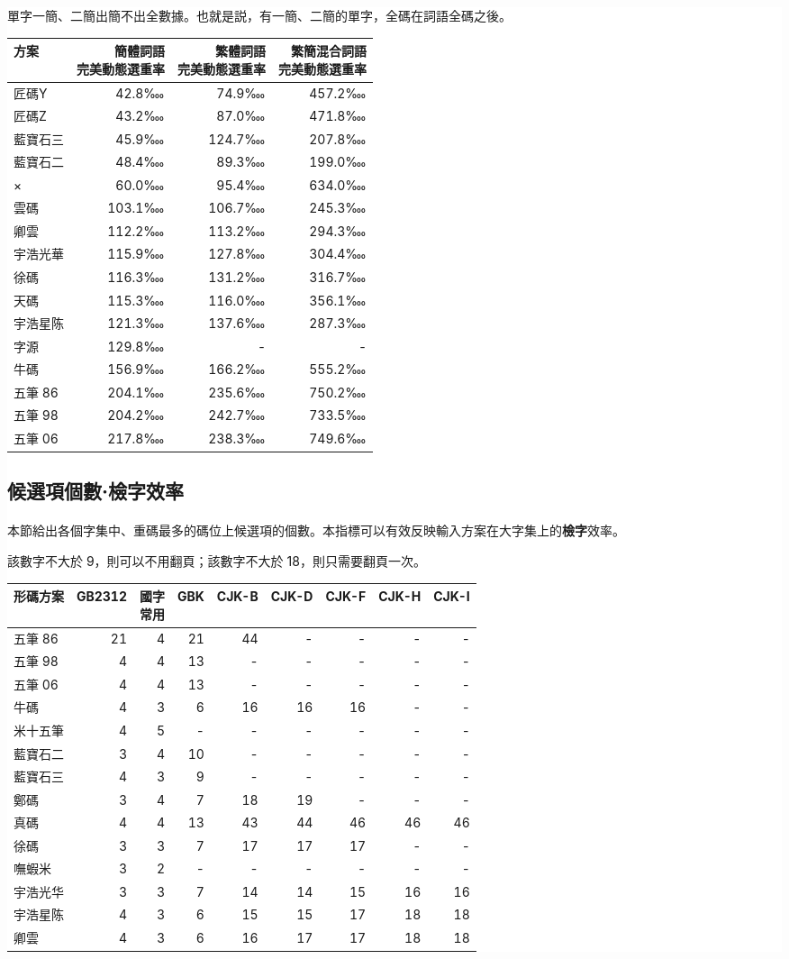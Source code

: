

單字一簡、二簡出簡不出全數據。也就是説，有一簡、二簡的單字，全碼在詞語全碼之後。

| 方案     | 簡體詞語<br>完美動態選重率 | 繁體詞語<br>完美動態選重率 | 繁簡混合詞語<br>完美動態選重率 |
| :------- | -------------------------: | -------------------------: | -----------------------------: |
| 匠碼Y    |                      42.8‱ |                      74.9‱ |                         457.2‱ |
| 匠碼Z    |                      43.2‱ |                      87.0‱ |                         471.8‱ |
| 藍寶石三 |                      45.9‱ |                     124.7‱ |                         207.8‱ |
| 藍寶石二 |                      48.4‱ |                      89.3‱ |                         199.0‱ |
| ×        |                      60.0‱ |                      95.4‱ |                         634.0‱ |
| 雲碼     |                     103.1‱ |                     106.7‱ |                         245.3‱ |
| 卿雲     |                     112.2‱ |                     113.2‱ |                         294.3‱ |
| 宇浩光華 |                     115.9‱ |                     127.8‱ |                         304.4‱ |
| 徐碼     |                     116.3‱ |                     131.2‱ |                         316.7‱ |
| 天碼     |                     115.3‱ |                     116.0‱ |                         356.1‱ |
| 宇浩星陈 |                     121.3‱ |                     137.6‱ |                         287.3‱ |
| 字源     |                     129.8‱ |                          - |                              - |
| 牛碼     |                     156.9‱ |                     166.2‱ |                         555.2‱ |
| 五筆 86  |                     204.1‱ |                     235.6‱ |                         750.2‱ |
| 五筆 98  |                     204.2‱ |                     242.7‱ |                         733.5‱ |
| 五筆 06  |                     217.8‱ |                     238.3‱ |                         749.6‱ |

## 候選項個數·檢字效率

本節給出各個字集中、重碼最多的碼位上候選項的個數。本指標可以有效反映輸入方案在大字集上的**檢字**效率。

該數字不大於 9，則可以不用翻頁；該數字不大於 18，則只需要翻頁一次。

| 形碼方案 | GB2312 | 國字<br>常用 |  GBK | CJK-B | CJK-D | CJK-F | CJK-H | CJK-I |
| :------- | -----: | -----------: | ---: | ----: | ----: | ----: | ----: | ----: |
| 五筆 86  |     21 |            4 |   21 |    44 |     - |     - |     - |     - |
| 五筆 98  |      4 |            4 |   13 |     - |     - |     - |     - |     - |
| 五筆 06  |      4 |            4 |   13 |     - |     - |     - |     - |     - |
| 牛碼     |      4 |            3 |    6 |    16 |    16 |    16 |     - |     - |
| 米十五筆 |      4 |            5 |    - |     - |     - |     - |     - |     - |
| 藍寶石二 |      3 |            4 |   10 |     - |     - |     - |     - |     - |
| 藍寶石三 |      4 |            3 |    9 |     - |     - |     - |     - |     - |
| 鄭碼     |      3 |            4 |    7 |    18 |    19 |     - |     - |     - |
| 真碼     |      4 |            4 |   13 |    43 |    44 |    46 |    46 |    46 |
| 徐碼     |      3 |            3 |    7 |    17 |    17 |    17 |     - |     - |
| 嘸蝦米   |      3 |            2 |    - |     - |     - |     - |     - |     - |
| 宇浩光华 |      3 |            3 |    7 |    14 |    14 |    15 |    16 |    16 |
| 宇浩星陈 |      4 |            3 |    6 |    15 |    15 |    17 |    18 |    18 |
| 卿雲     |      4 |            3 |    6 |    16 |    17 |    17 |    18 |    18 |